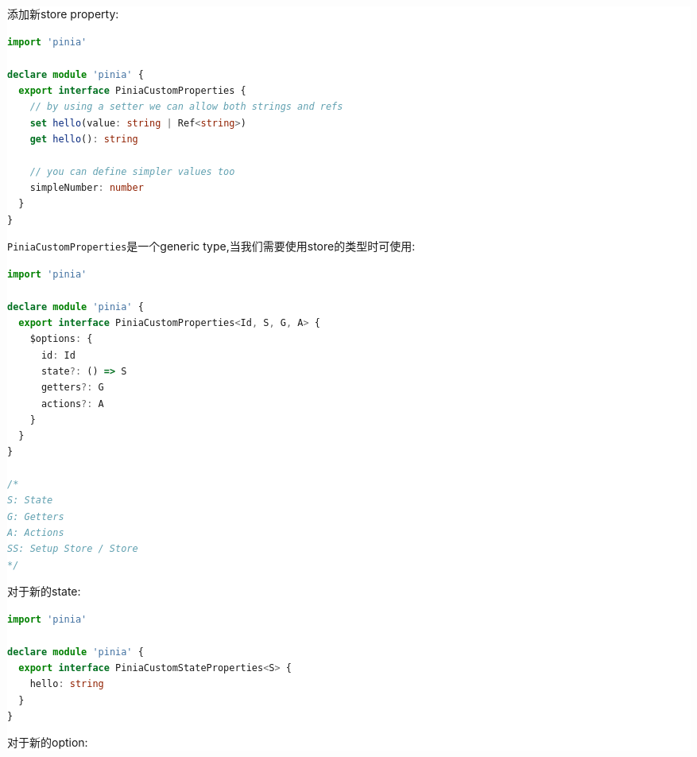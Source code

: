 添加新store property:

```ts
import 'pinia'

declare module 'pinia' {
  export interface PiniaCustomProperties {
    // by using a setter we can allow both strings and refs
    set hello(value: string | Ref<string>)
    get hello(): string

    // you can define simpler values too
    simpleNumber: number
  }
}
```

`PiniaCustomProperties`是一个generic type,当我们需要使用store的类型时可使用:

```ts
import 'pinia'

declare module 'pinia' {
  export interface PiniaCustomProperties<Id, S, G, A> {
    $options: {
      id: Id
      state?: () => S
      getters?: G
      actions?: A
    }
  }
}

/*
S: State
G: Getters
A: Actions
SS: Setup Store / Store
*/
```

对于新的state:

```ts
import 'pinia'

declare module 'pinia' {
  export interface PiniaCustomStateProperties<S> {
    hello: string
  }
}
```

对于新的option:
